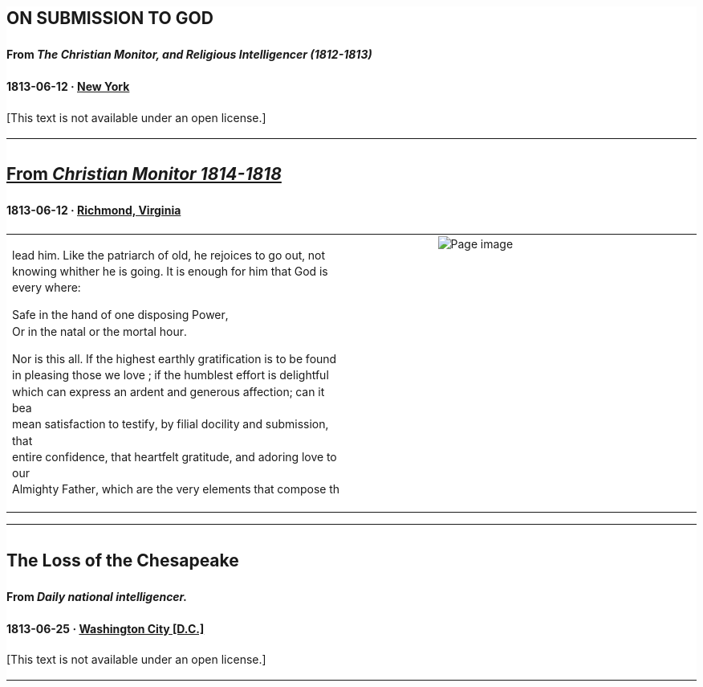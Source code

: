 
## ON SUBMISSION TO GOD

#### From _The Christian Monitor, and Religious Intelligencer (1812-1813)_

#### 1813-06-12 &middot; [New York](http://dbpedia.org/resource/New_York_City)

[This text is not available under an open license.]

---

## [From _Christian Monitor 1814-1818_](https://archive.org/details/sim_christian-monitor_1813-06-12_1_50/page/n6/mode/1up?view=theater)

#### 1813-06-12 &middot; [Richmond, Virginia](http://dbpedia.org/resource/Richmond%2C_Virginia)

<table style="width: 100%;"><tr><td style="width: 50%">

  
lead him. Like the patriarch of old, he rejoices to go out, not  
knowing whither he is going. It is enough for him that God is  
every where:  
  
Safe in the hand of one disposing Power,  
Or in the natal or the mortal hour.  
  
Nor is this all. If the highest earthly gratification is to be found  
in pleasing those we love ; if the humblest effort is delightful  
which can express an ardent and generous affection; can it bea  
mean satisfaction to testify, by filial docility and submission, that  
entire confidence, that heartfelt gratitude, and adoring love to our  
Almighty Father, which are the very elements that compose th
</td><td style="width: 50%; max-height: 75%; margin: auto; display: block;">
<img alt="Page image" src="https://iiif.archive.org/image/iiif/2/sim_christian-monitor_1813-06-12_1_50%2Fsim_christian-monitor_1813-06-12_1_50_jp2.zip%2Fsim_christian-monitor_1813-06-12_1_50_jp2%2Fsim_christian-monitor_1813-06-12_1_50_0006.jp2/pct:16.90573770491803,23.973880597014926,65.42008196721312,22.32587064676617/600,/0/default.jpg"/>
</td>
</tr></table>

---

## The Loss of the Chesapeake

#### From _Daily national intelligencer._

#### 1813-06-25 &middot; [Washington City [D.C.]](http://dbpedia.org/resource/Washington%2C_D.C.)

[This text is not available under an open license.]

---
